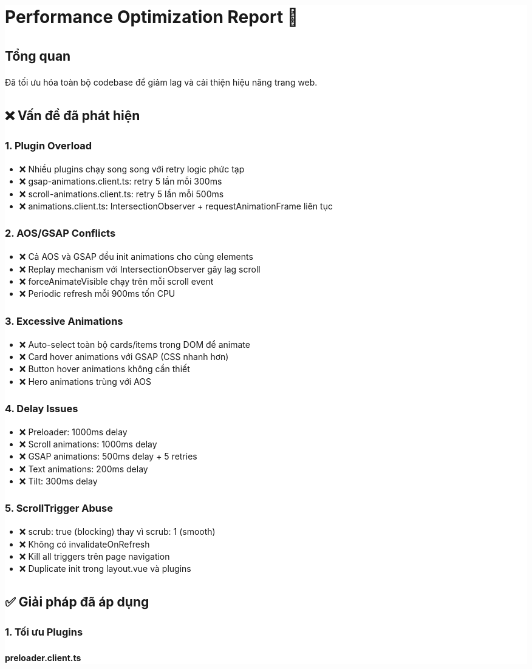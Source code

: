 # Performance Optimization Report 🚀

## Tổng quan

Đã tối ưu hóa toàn bộ codebase để giảm lag và cải thiện hiệu năng trang web.

## ❌ Vấn đề đã phát hiện

### 1. **Plugin Overload**

- ❌ Nhiều plugins chạy song song với retry logic phức tạp
- ❌ gsap-animations.client.ts: retry 5 lần mỗi 300ms
- ❌ scroll-animations.client.ts: retry 5 lần mỗi 500ms
- ❌ animations.client.ts: IntersectionObserver + requestAnimationFrame liên tục

### 2. **AOS/GSAP Conflicts**

- ❌ Cả AOS và GSAP đều init animations cho cùng elements
- ❌ Replay mechanism với IntersectionObserver gây lag scroll
- ❌ forceAnimateVisible chạy trên mỗi scroll event
- ❌ Periodic refresh mỗi 900ms tốn CPU

### 3. **Excessive Animations**

- ❌ Auto-select toàn bộ cards/items trong DOM để animate
- ❌ Card hover animations với GSAP (CSS nhanh hơn)
- ❌ Button hover animations không cần thiết
- ❌ Hero animations trùng với AOS

### 4. **Delay Issues**

- ❌ Preloader: 1000ms delay
- ❌ Scroll animations: 1000ms delay
- ❌ GSAP animations: 500ms delay + 5 retries
- ❌ Text animations: 200ms delay
- ❌ Tilt: 300ms delay

### 5. **ScrollTrigger Abuse**

- ❌ scrub: true (blocking) thay vì scrub: 1 (smooth)
- ❌ Không có invalidateOnRefresh
- ❌ Kill all triggers trên page navigation
- ❌ Duplicate init trong layout.vue và plugins

## ✅ Giải pháp đã áp dụng

### 1. **Tối ưu Plugins**

#### preloader.client.ts
